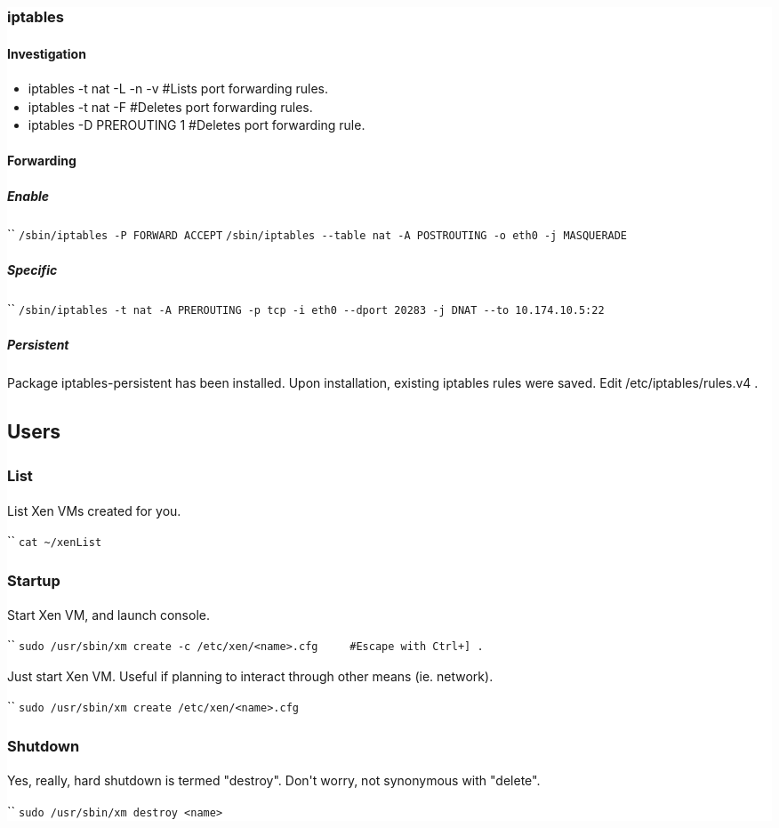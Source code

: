 ### iptables

#### Investigation

- iptables -t nat -L -n -v \#Lists port forwarding rules.
- iptables -t nat -F \#Deletes port forwarding rules.
- iptables -D PREROUTING 1 \#Deletes port forwarding rule.

#### Forwarding

##### Enable

``
`/sbin/iptables -P FORWARD ACCEPT`
`/sbin/iptables --table nat -A POSTROUTING -o eth0 -j MASQUERADE`

##### Specific

``
`/sbin/iptables -t nat -A PREROUTING -p tcp -i eth0 --dport 20283 -j DNAT --to 10.174.10.5:22`

##### Persistent

Package iptables-persistent has been installed. Upon installation,
existing iptables rules were saved. Edit /etc/iptables/rules.v4 .

## Users

### List

List Xen VMs created for you.

``
`cat ~/xenList`

### Startup

Start Xen VM, and launch console.

``
`sudo /usr/sbin/xm create -c /etc/xen/<name>.cfg     #Escape with Ctrl+] .`

Just start Xen VM. Useful if planning to interact through other means
(ie. network).

``
`sudo /usr/sbin/xm create /etc/xen/<name>.cfg`

### Shutdown

Yes, really, hard shutdown is termed "destroy". Don't worry, not
synonymous with "delete".

``
`sudo /usr/sbin/xm destroy <name>`
